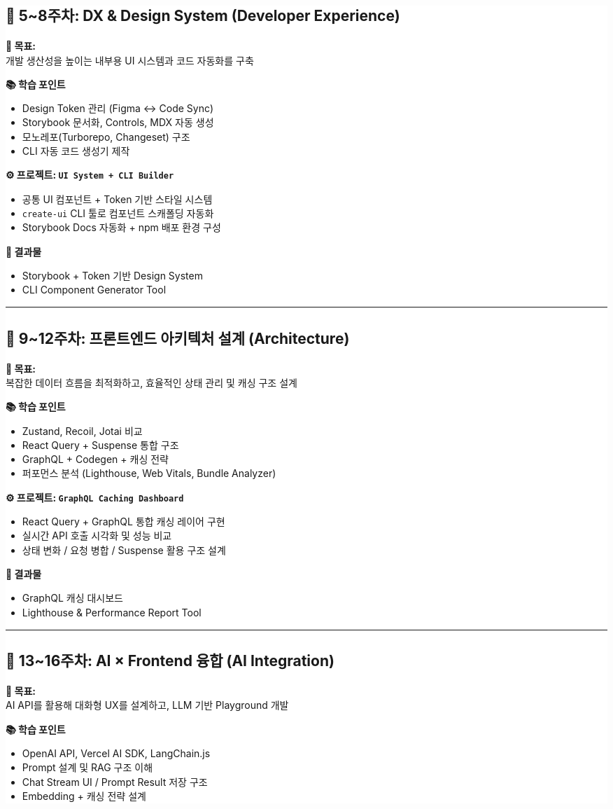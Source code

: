 
## 📍 5~8주차: DX & Design System (Developer Experience)

**🎯 목표:**  
개발 생산성을 높이는 내부용 UI 시스템과 코드 자동화를 구축

**📚 학습 포인트**
- Design Token 관리 (Figma ↔ Code Sync)
- Storybook 문서화, Controls, MDX 자동 생성
- 모노레포(Turborepo, Changeset) 구조
- CLI 자동 코드 생성기 제작

**⚙️ 프로젝트: `UI System + CLI Builder`**
- 공통 UI 컴포넌트 + Token 기반 스타일 시스템
- `create-ui` CLI 툴로 컴포넌트 스캐폴딩 자동화
- Storybook Docs 자동화 + npm 배포 환경 구성

**🧾 결과물**
- Storybook + Token 기반 Design System  
- CLI Component Generator Tool

---

## 📍 9~12주차: 프론트엔드 아키텍처 설계 (Architecture)

**🎯 목표:**  
복잡한 데이터 흐름을 최적화하고, 효율적인 상태 관리 및 캐싱 구조 설계

**📚 학습 포인트**
- Zustand, Recoil, Jotai 비교
- React Query + Suspense 통합 구조
- GraphQL + Codegen + 캐싱 전략
- 퍼포먼스 분석 (Lighthouse, Web Vitals, Bundle Analyzer)

**⚙️ 프로젝트: `GraphQL Caching Dashboard`**
- React Query + GraphQL 통합 캐싱 레이어 구현
- 실시간 API 호출 시각화 및 성능 비교
- 상태 변화 / 요청 병합 / Suspense 활용 구조 설계

**🧾 결과물**
- GraphQL 캐싱 대시보드  
- Lighthouse & Performance Report Tool

---

## 📍 13~16주차: AI × Frontend 융합 (AI Integration)

**🎯 목표:**  
AI API를 활용해 대화형 UX를 설계하고, LLM 기반 Playground 개발

**📚 학습 포인트**
- OpenAI API, Vercel AI SDK, LangChain.js
- Prompt 설계 및 RAG 구조 이해
- Chat Stream UI / Prompt Result 저장 구조
- Embedding + 캐싱 전략 설계
